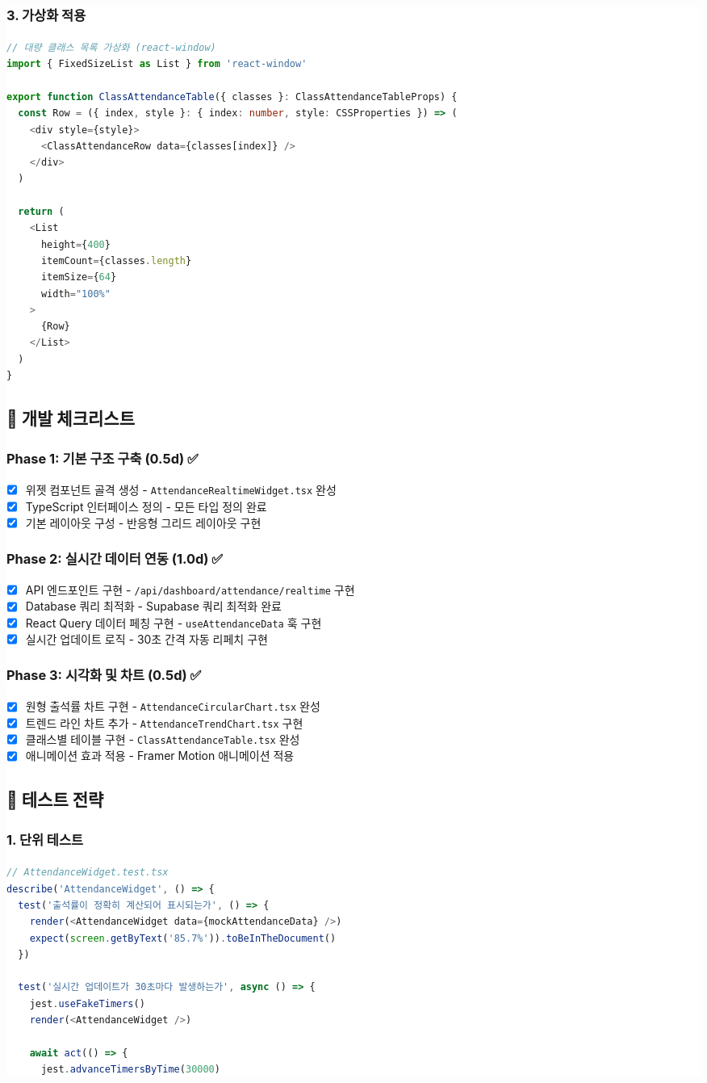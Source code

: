 ### 3. 가상화 적용

```typescript
// 대량 클래스 목록 가상화 (react-window)
import { FixedSizeList as List } from 'react-window'

export function ClassAttendanceTable({ classes }: ClassAttendanceTableProps) {
  const Row = ({ index, style }: { index: number, style: CSSProperties }) => (
    <div style={style}>
      <ClassAttendanceRow data={classes[index]} />
    </div>
  )

  return (
    <List
      height={400}
      itemCount={classes.length}
      itemSize={64}
      width="100%"
    >
      {Row}
    </List>
  )
}
```

## 🔧 개발 체크리스트

### Phase 1: 기본 구조 구축 (0.5d) ✅
- [x] 위젯 컴포넌트 골격 생성 - `AttendanceRealtimeWidget.tsx` 완성
- [x] TypeScript 인터페이스 정의 - 모든 타입 정의 완료
- [x] 기본 레이아웃 구성 - 반응형 그리드 레이아웃 구현

### Phase 2: 실시간 데이터 연동 (1.0d) ✅
- [x] API 엔드포인트 구현 - `/api/dashboard/attendance/realtime` 구현
- [x] Database 쿼리 최적화 - Supabase 쿼리 최적화 완료
- [x] React Query 데이터 페칭 구현 - `useAttendanceData` 훅 구현
- [x] 실시간 업데이트 로직 - 30초 간격 자동 리페치 구현

### Phase 3: 시각화 및 차트 (0.5d) ✅
- [x] 원형 출석률 차트 구현 - `AttendanceCircularChart.tsx` 완성
- [x] 트렌드 라인 차트 추가 - `AttendanceTrendChart.tsx` 구현
- [x] 클래스별 테이블 구현 - `ClassAttendanceTable.tsx` 완성
- [x] 애니메이션 효과 적용 - Framer Motion 애니메이션 적용

## 🧪 테스트 전략

### 1. 단위 테스트
```typescript
// AttendanceWidget.test.tsx
describe('AttendanceWidget', () => {
  test('출석률이 정확히 계산되어 표시되는가', () => {
    render(<AttendanceWidget data={mockAttendanceData} />)
    expect(screen.getByText('85.7%')).toBeInTheDocument()
  })

  test('실시간 업데이트가 30초마다 발생하는가', async () => {
    jest.useFakeTimers()
    render(<AttendanceWidget />)
    
    await act(() => {
      jest.advanceTimersByTime(30000)
```